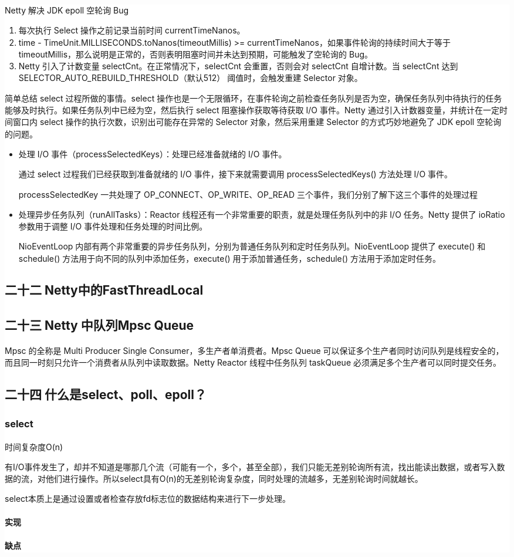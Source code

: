   Netty 解决 JDK epoll 空轮询 Bug

  1. 每次执行 Select 操作之前记录当前时间 currentTimeNanos。
  2. time - TimeUnit.MILLISECONDS.toNanos(timeoutMillis) >= currentTimeNanos，如果事件轮询的持续时间大于等于 timeoutMillis，那么说明是正常的，否则表明阻塞时间并未达到预期，可能触发了空轮询的 Bug。
  3. Netty 引入了计数变量 selectCnt。在正常情况下，selectCnt 会重置，否则会对 selectCnt 自增计数。当 selectCnt 达到 SELECTOR_AUTO_REBUILD_THRESHOLD（默认512） 阈值时，会触发重建 Selector 对象。

  简单总结 select 过程所做的事情。select 操作也是一个无限循环，在事件轮询之前检查任务队列是否为空，确保任务队列中待执行的任务能够及时执行。如果任务队列中已经为空，然后执行 select 阻塞操作获取等待获取 I/O 事件。Netty 通过引入计数器变量，并统计在一定时间窗口内 select 操作的执行次数，识别出可能存在异常的 Selector 对象，然后采用重建 Selector 的方式巧妙地避免了 JDK epoll 空轮询的问题。

- 处理 I/O 事件（processSelectedKeys）：处理已经准备就绪的 I/O 事件。

  通过 select 过程我们已经获取到准备就绪的 I/O 事件，接下来就需要调用 processSelectedKeys() 方法处理 I/O 事件。

  processSelectedKey 一共处理了 OP_CONNECT、OP_WRITE、OP_READ 三个事件，我们分别了解下这三个事件的处理过程

- 处理异步任务队列（runAllTasks）：Reactor 线程还有一个非常重要的职责，就是处理任务队列中的非 I/O 任务。Netty 提供了 ioRatio 参数用于调整 I/O 事件处理和任务处理的时间比例。

  NioEventLoop 内部有两个非常重要的异步任务队列，分别为普通任务队列和定时任务队列。NioEventLoop 提供了 execute() 和 schedule() 方法用于向不同的队列中添加任务，execute() 用于添加普通任务，schedule() 方法用于添加定时任务。



## 二十二 Netty中的FastThreadLocal 









## 二十三 Netty 中队列Mpsc Queue 

Mpsc 的全称是 Multi Producer Single Consumer，多生产者单消费者。Mpsc Queue 可以保证多个生产者同时访问队列是线程安全的，而且同一时刻只允许一个消费者从队列中读取数据。Netty Reactor 线程中任务队列 taskQueue 必须满足多个生产者可以同时提交任务。





## 二十四 什么是select、poll、epoll？

### select 

时间复杂度O(n)

有I/O事件发生了，却并不知道是哪那几个流（可能有一个，多个，甚至全部），我们只能无差别轮询所有流，找出能读出数据，或者写入数据的流，对他们进行操作。所以select具有O(n)的无差别轮询复杂度，同时处理的流越多，无差别轮询时间就越长。

select本质上是通过设置或者检查存放fd标志位的数据结构来进行下一步处理。

#### 实现



#### 缺点
